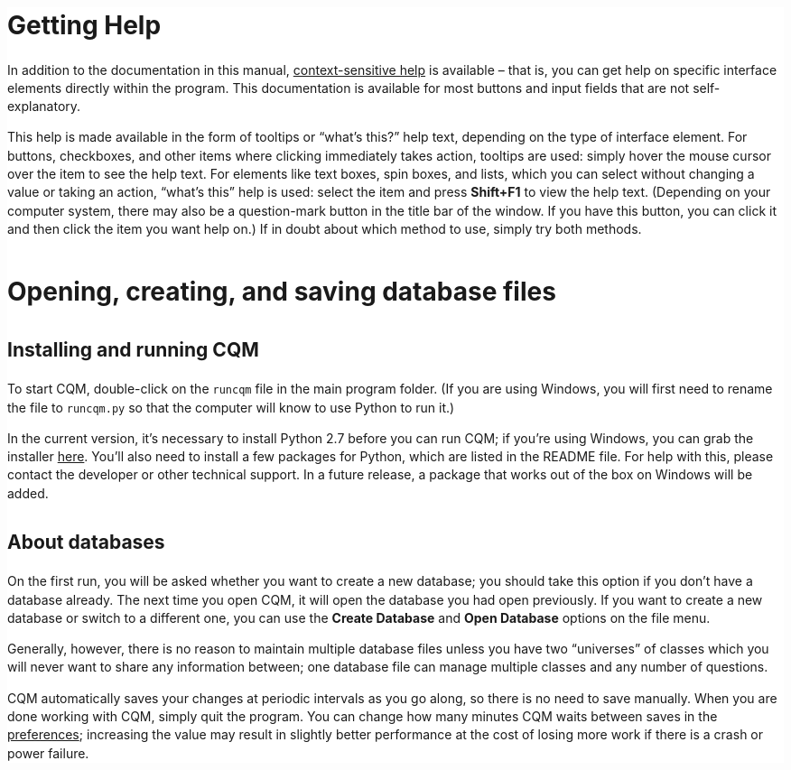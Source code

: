 

# Getting Help

In addition to the documentation in this manual, [context-sensitive
help][context-sensitive-help] is available – that is, you can get help on
specific interface elements directly within the program. This documentation is
available for most buttons and input fields that are not self-explanatory.

[getting-help]: #getting_help
[context-sensitive-help]: https://en.wikipedia.org/wiki/Context-sensitive_help

This help is made available in the form of tooltips or “what’s this?” help text,
depending on the type of interface element. For buttons, checkboxes, and other
items where clicking immediately takes action, tooltips are used: simply hover
the mouse cursor over the item to see the help text. For elements like text
boxes, spin boxes, and lists, which you can select without changing a value or
taking an action, “what’s this” help is used: select the item and press
**Shift+F1** to view the help text. (Depending on your computer system, there
may also be a question-mark button in the title bar of the window. If you have
this button, you can click it and then click the item you want help on.)  If in
doubt about which method to use, simply try both methods.


# Opening, creating, and saving database files

## Installing and running CQM

To start CQM, double-click on the `runcqm` file in the main program folder. (If
you are using Windows, you will first need to rename the file to `runcqm.py` so
that the computer will know to use Python to run it.)

In the current version, it’s necessary to install Python 2.7 before you can run
CQM; if you’re using Windows, you can grab the installer
[here][python-installer-windows]. You’ll also need to install a few packages
for Python, which are listed in the README file. For help with this, please
contact the developer or other technical support. In a future release, a
package that works out of the box on Windows will be added.

[python-installer-windows]: https://www.python.org/ftp/python/2.7.10/python-2.7.10.msi

## About databases

On the first run, you will be asked whether you want to create a new database;
you should take this option if you don’t have a database already. The next time
you open CQM, it will open the database you had open previously. If you want to
create a new database or switch to a different one, you can use the **Create
Database** and **Open Database** options on the file menu.

Generally, however, there is no reason to maintain multiple database files
unless you have two “universes” of classes which you will never want to share
any information between; one database file can manage multiple classes and any
number of questions.

CQM automatically saves your changes at periodic intervals as you go along, so
there is no need to save manually. When you are done working with CQM, simply
quit the program. You can change how many minutes CQM waits between saves in
the [preferences][preferences-window]; increasing the value may result in
slightly better performance at the cost of losing more work if there is a crash
or power failure.


[turningpoint-website]: http://www.turningtechnologies.com/
[latex-wikipedia]: https://en.wikipedia.org/wiki/LaTeX
[setting-up-latex]: #setting_up_latex
[introduction]: #clicker_quiz_manager:_introduction
[preferences-window]: #preferences
[main-window]: #the_main_window
[new-and-review-sets]: #new_and_review_sets
[import-to-turning-point]: #importing_a_quiz_into_turningpoint
[import-from-turning-point]: #importing_results
[emailing-results]: #emailing_results
[classes-window]: #the_classes_window
[sets-window]: #the_sets_window
[students-window]: #the_students_window
[generate-quiz-window]: #the_generate_quiz_window
[quiz-history-window]: #the_quiz_history_window
[the-question-editor]: #the_question_editor
[the-question-list]: #the_question_list
[the-selected-question-area]: #the_selected_question_area
[wp-csv]: https://en.wikipedia.org/wiki/Comma-separated_values
[quiz-in-tp]: #importing_a_quiz_into_turningpoint
[importing-results]: #importing_results
[tp-polling]: #polling
[preview-window]: #previewing_saving_and_rescheduling_a_quiz
[rescheduling-a-quiz]: #rescheduling_a_quiz
[quiz-results]: #viewing_results
[email-options]: #email_options
[smtp-wp]: https://en.wikipedia.org/wiki/Simple_Mail_Transfer_Protocol
[database-section]: #about_databases
[miscellaneous]: #miscellaneous_and_supplementary_material
[miktex-download]: http://www.miktex.org/download
[latex-servers]: #latex_servers
[client-side-setup]: #client_side_setup